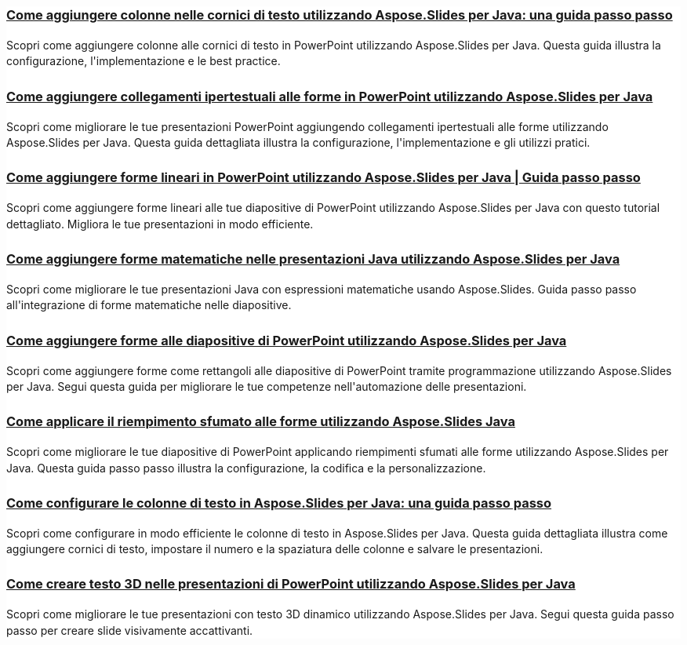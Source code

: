 ### [Come aggiungere colonne nelle cornici di testo utilizzando Aspose.Slides per Java: una guida passo passo](./aspose-slides-java-add-columns-text-frame/)
Scopri come aggiungere colonne alle cornici di testo in PowerPoint utilizzando Aspose.Slides per Java. Questa guida illustra la configurazione, l'implementazione e le best practice.

### [Come aggiungere collegamenti ipertestuali alle forme in PowerPoint utilizzando Aspose.Slides per Java](./add-hyperlinks-to-shapes-in-ppt-using-aspose-slides-for-java/)
Scopri come migliorare le tue presentazioni PowerPoint aggiungendo collegamenti ipertestuali alle forme utilizzando Aspose.Slides per Java. Questa guida dettagliata illustra la configurazione, l'implementazione e gli utilizzi pratici.

### [Come aggiungere forme lineari in PowerPoint utilizzando Aspose.Slides per Java | Guida passo passo](./add-line-shapes-aspose-slides-java/)
Scopri come aggiungere forme lineari alle tue diapositive di PowerPoint utilizzando Aspose.Slides per Java con questo tutorial dettagliato. Migliora le tue presentazioni in modo efficiente.

### [Come aggiungere forme matematiche nelle presentazioni Java utilizzando Aspose.Slides per Java](./java-presentations-aspose-slides-math-shapes/)
Scopri come migliorare le tue presentazioni Java con espressioni matematiche usando Aspose.Slides. Guida passo passo all'integrazione di forme matematiche nelle diapositive.

### [Come aggiungere forme alle diapositive di PowerPoint utilizzando Aspose.Slides per Java](./add-shapes-powerpoint-slides-aspose-java/)
Scopri come aggiungere forme come rettangoli alle diapositive di PowerPoint tramite programmazione utilizzando Aspose.Slides per Java. Segui questa guida per migliorare le tue competenze nell'automazione delle presentazioni.

### [Come applicare il riempimento sfumato alle forme utilizzando Aspose.Slides Java](./apply-gradient-fill-shapes-aspose-slides-java/)
Scopri come migliorare le tue diapositive di PowerPoint applicando riempimenti sfumati alle forme utilizzando Aspose.Slides per Java. Questa guida passo passo illustra la configurazione, la codifica e la personalizzazione.

### [Come configurare le colonne di testo in Aspose.Slides per Java: una guida passo passo](./configure-text-columns-aspose-slides-java/)
Scopri come configurare in modo efficiente le colonne di testo in Aspose.Slides per Java. Questa guida dettagliata illustra come aggiungere cornici di testo, impostare il numero e la spaziatura delle colonne e salvare le presentazioni.

### [Come creare testo 3D nelle presentazioni di PowerPoint utilizzando Aspose.Slides per Java](./create-3d-text-in-presentations-aspose-slides-java/)
Scopri come migliorare le tue presentazioni con testo 3D dinamico utilizzando Aspose.Slides per Java. Segui questa guida passo passo per creare slide visivamente accattivanti.
